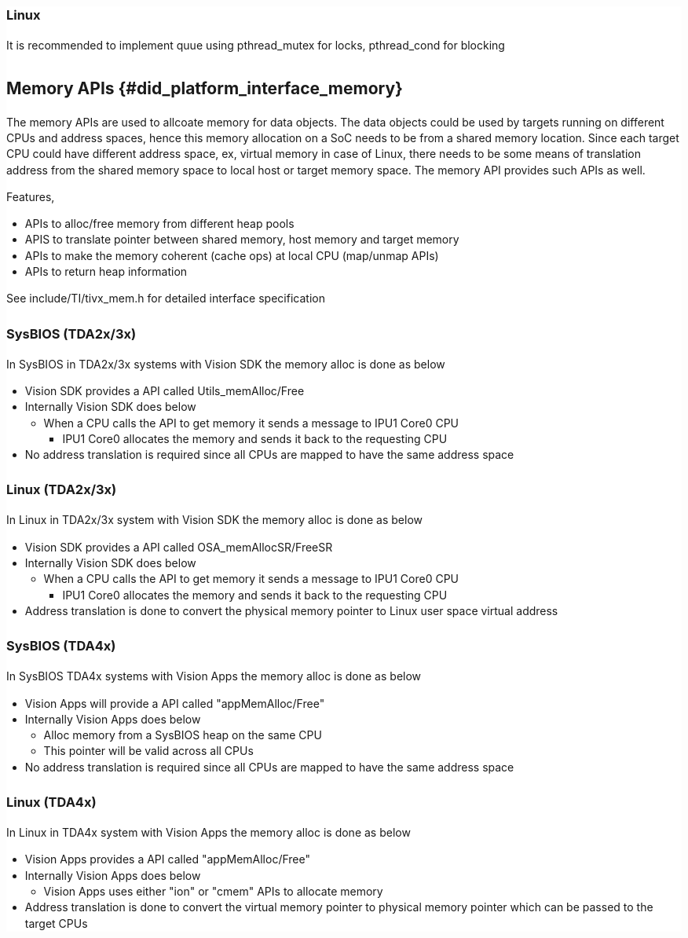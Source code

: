 ### Linux
It is recommended to implement quue using pthread_mutex for locks, pthread_cond for blocking

## Memory APIs {#did_platform_interface_memory}

The memory APIs are used to allcoate memory for data objects.
The data objects could be used by targets running on different CPUs and
address spaces, hence this memory allocation on a SoC needs to be from a
shared memory location. Since each target CPU could have different
address space, ex, virtual memory in case of Linux, there needs to be
some means of translation address from the shared memory space to
local host or target memory space. The memory API provides such APIs as well.

Features,
- APIs to alloc/free memory from different heap pools
- APIS to translate pointer between shared memory, host memory and target memory
- APIs to make the memory coherent (cache ops) at local CPU (map/unmap APIs)
- APIs to return heap information

See include/TI/tivx_mem.h for detailed interface specification

### SysBIOS (TDA2x/3x)
In SysBIOS in TDA2x/3x systems with Vision SDK the memory alloc is done as below
- Vision SDK provides a API called Utils_memAlloc/Free
- Internally Vision SDK does below
  - When a CPU calls the API to get memory it sends a message to IPU1 Core0 CPU
    - IPU1 Core0 allocates the memory and sends it back to the requesting CPU
- No address translation is required since all CPUs are mapped to have the
  same address space

### Linux (TDA2x/3x)
In Linux in TDA2x/3x system with Vision SDK the memory alloc is done as below
- Vision SDK provides a API called OSA_memAllocSR/FreeSR
- Internally Vision SDK does below
  - When a CPU calls the API to get memory it sends a message to IPU1 Core0 CPU
    - IPU1 Core0 allocates the memory and sends it back to the requesting CPU
- Address translation is done to convert the physical memory pointer to
  Linux user space virtual address

### SysBIOS (TDA4x)
In SysBIOS TDA4x systems with Vision Apps the memory alloc is done as below
- Vision Apps will provide a API called "appMemAlloc/Free"
- Internally Vision Apps does below
  - Alloc memory from a SysBIOS heap on the same CPU
  - This pointer will be valid across all CPUs
- No address translation is required since all CPUs are mapped to have the
  same address space

### Linux (TDA4x)
In Linux in TDA4x system with Vision Apps the memory alloc is done as below
- Vision Apps provides a API called "appMemAlloc/Free"
- Internally Vision Apps does below
  - Vision Apps uses either "ion" or "cmem" APIs to allocate memory
- Address translation is done to convert the virtual memory pointer to
  physical memory pointer which can be passed to the target CPUs
